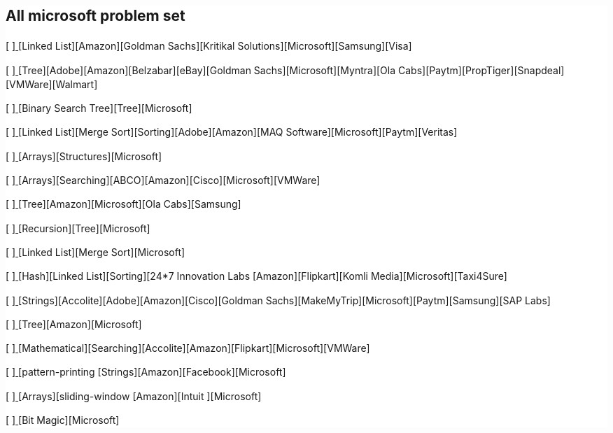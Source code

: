 
## All microsoft problem set





[ ][ ](https://practice.geeksforgeeks.org/problems/delete-without-head-pointer/1)
[Linked List][Amazon][Goldman Sachs][Kritikal Solutions][Microsoft][Samsung][Visa]

[ ][ ](https://practice.geeksforgeeks.org/problems/mirror-tree/1)
[Tree][Adobe][Amazon][Belzabar][eBay][Goldman Sachs][Microsoft][Myntra][Ola Cabs][Paytm][PropTiger][Snapdeal][VMWare][Walmart]

[ ][ ](https://practice.geeksforgeeks.org/problems/minimum-element-in-bst/1)
[Binary Search Tree][Tree][Microsoft]

[ ][ ](https://practice.geeksforgeeks.org/problems/sort-a-linked-list/1)
[Linked List][Merge Sort][Sorting][Adobe][Amazon][MAQ Software][Microsoft][Paytm][Veritas]

[ ][ ](https://practice.geeksforgeeks.org/problems/maximum-in-struct-array/1)
[Arrays][Structures][Microsoft]

[ ][ ](https://practice.geeksforgeeks.org/problems/kth-smallest-element/0)
[Arrays][Searching][ABCO][Amazon][Cisco][Microsoft][VMWare]

[ ][ ](https://practice.geeksforgeeks.org/problems/k-distance-from-root/1)
[Tree][Amazon][Microsoft][Ola Cabs][Samsung]

[ ][ ](https://practice.geeksforgeeks.org/problems/count-number-of-subtrees-having-given-sum/1)
[Recursion][Tree][Microsoft]

[ ][ ](https://practice.geeksforgeeks.org/problems/merge-2-sorted-linked-list-in-reverse-order/1)
[Linked List][Merge Sort][Microsoft]

[ ][ ](https://practice.geeksforgeeks.org/problems/union-of-two-linked-list/1)
[Hash][Linked List][Sorting][24*7 Innovation Labs
[Amazon][Flipkart][Komli Media][Microsoft][Taxi4Sure]

[ ][ ](https://practice.geeksforgeeks.org/problems/reverse-words-in-a-given-string5459/1)
[Strings][Accolite][Adobe][Amazon][Cisco][Goldman Sachs][MakeMyTrip][Microsoft][Paytm][Samsung][SAP Labs]

[ ][ ](https://practice.geeksforgeeks.org/problems/determine-if-two-trees-are-identical/1)
[Tree][Amazon][Microsoft]

[ ][ ](https://practice.geeksforgeeks.org/problems/square-root/1)
[Mathematical][Searching][Accolite][Amazon][Flipkart][Microsoft][VMWare]

[ ][ ](https://practice.geeksforgeeks.org/problems/decode-the-pattern/0)
[pattern-printing
[Strings][Amazon][Facebook][Microsoft]

[ ][ ](https://practice.geeksforgeeks.org/problems/count-occurences-of-anagrams/0)
[Arrays][sliding-window
[Amazon][Intuit ][Microsoft]

[ ][ ](https://practice.geeksforgeeks.org/problems/find-position-of-set-bit/0)
[Bit Magic][Microsoft]
